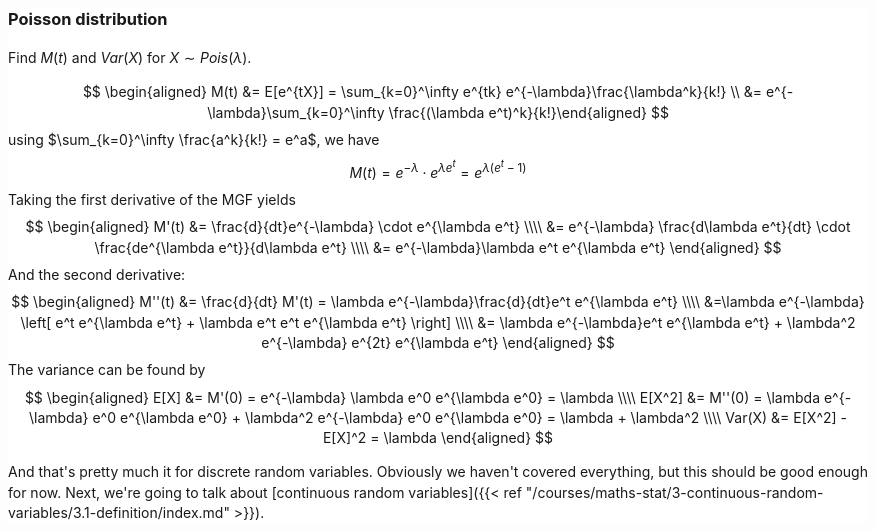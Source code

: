 
### Poisson distribution

Find $M(t)$ and $Var(X)$ for $X \sim Pois(\lambda)$.


$$
\begin{aligned}    M(t) &= E[e^{tX}] = \sum_{k=0}^\infty e^{tk} e^{-\lambda}\frac{\lambda^k}{k!} \\    &= e^{-\lambda}\sum_{k=0}^\infty \frac{(\lambda e^t)^k}{k!}\end{aligned}
$$
using $\sum_{k=0}^\infty \frac{a^k}{k!} = e^a$, we have
$$
M(t) = e^{-\lambda} \cdot e^{\lambda e^t} = e^{\lambda(e^t-1)}
$$
Taking the first derivative of the MGF yields
$$
\begin{aligned}
    M'(t) &= \frac{d}{dt}e^{-\lambda} \cdot e^{\lambda e^t} \\\\
    &= e^{-\lambda} \frac{d\lambda e^t}{dt} \cdot \frac{de^{\lambda e^t}}{d\lambda e^t} \\\\
    &= e^{-\lambda}\lambda e^t e^{\lambda e^t}
\end{aligned}
$$
And the second derivative:
$$
\begin{aligned}
    M''(t) &= \frac{d}{dt} M'(t) = \lambda e^{-\lambda}\frac{d}{dt}e^t e^{\lambda e^t} \\\\
    &=\lambda e^{-\lambda} \left[ e^t e^{\lambda e^t} + \lambda e^t e^t e^{\lambda e^t} \right] \\\\
    &= \lambda e^{-\lambda}e^t e^{\lambda e^t} + \lambda^2 e^{-\lambda} e^{2t} e^{\lambda e^t}
\end{aligned}
$$
The variance can be found by
$$
\begin{aligned}
    E[X] &= M'(0) = e^{-\lambda} \lambda e^0 e^{\lambda e^0} = \lambda \\\\
    E[X^2] &= M''(0) = \lambda e^{-\lambda} e^0 e^{\lambda e^0} + \lambda^2 e^{-\lambda} e^0 e^{\lambda e^0} = \lambda + \lambda^2 \\\\
    Var(X) &= E[X^2] - E[X]^2 = \lambda
\end{aligned}
$$



And that's pretty much it for discrete random variables. Obviously we haven't covered everything, but this should be good enough for now. Next, we're going to talk about [continuous random variables]({{< ref "/courses/maths-stat/3-continuous-random-variables/3.1-definition/index.md" >}}).


[^binom-gif]:
    ```r
    library(tidyverse)
    library(ggpubr)
    library(gganimate)
    
    dat <- data.frame(
      x = rep(0:10, times = 5),
      Param = rep(c(0.1, 0.3, 0.5, 0.7, 0.9), each = 11)
    ) %>%
      mutate(
        freq = map2(x, Param, ~ dbinom(.x, 10, .y)),
        x = factor(x)
      )
    

[^DESeq2]: Love, M. I., Huber, W., & Anders, S. (2014). Moderated estimation of fold change and dispersion for RNA-seq data with DESeq2. *Genome biology*, *15*(12), 550.